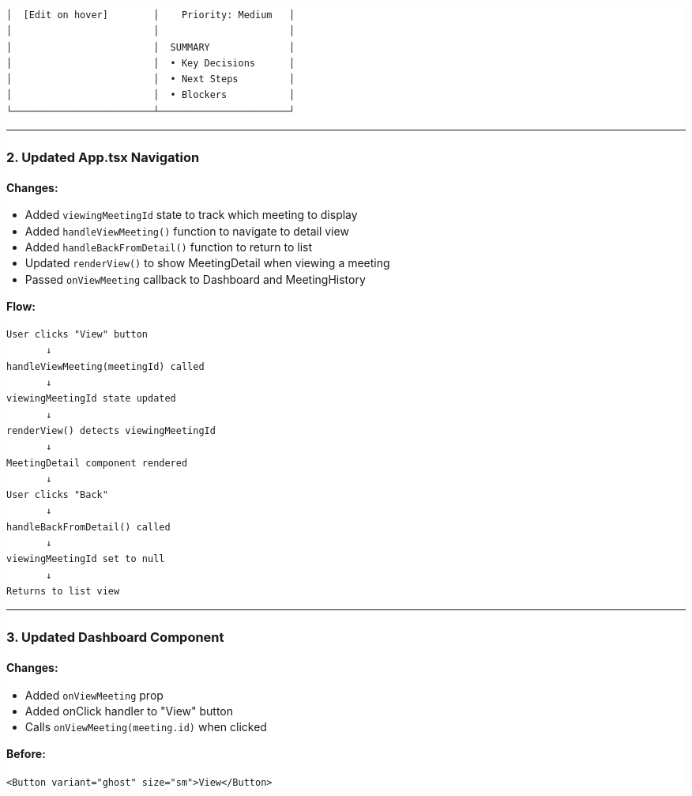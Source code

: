 ```
│  [Edit on hover]        │    Priority: Medium   │
│                         │                       │
│                         │  SUMMARY              │
│                         │  • Key Decisions      │
│                         │  • Next Steps         │
│                         │  • Blockers           │
└─────────────────────────┴───────────────────────┘
```

---

### **2. Updated App.tsx Navigation**

**Changes:**
- Added `viewingMeetingId` state to track which meeting to display
- Added `handleViewMeeting()` function to navigate to detail view
- Added `handleBackFromDetail()` function to return to list
- Updated `renderView()` to show MeetingDetail when viewing a meeting
- Passed `onViewMeeting` callback to Dashboard and MeetingHistory

**Flow:**
```
User clicks "View" button
       ↓
handleViewMeeting(meetingId) called
       ↓
viewingMeetingId state updated
       ↓
renderView() detects viewingMeetingId
       ↓
MeetingDetail component rendered
       ↓
User clicks "Back"
       ↓
handleBackFromDetail() called
       ↓
viewingMeetingId set to null
       ↓
Returns to list view
```

---

### **3. Updated Dashboard Component**

**Changes:**
- Added `onViewMeeting` prop
- Added onClick handler to "View" button
- Calls `onViewMeeting(meeting.id)` when clicked

**Before:**
```tsx
<Button variant="ghost" size="sm">View</Button>
```
